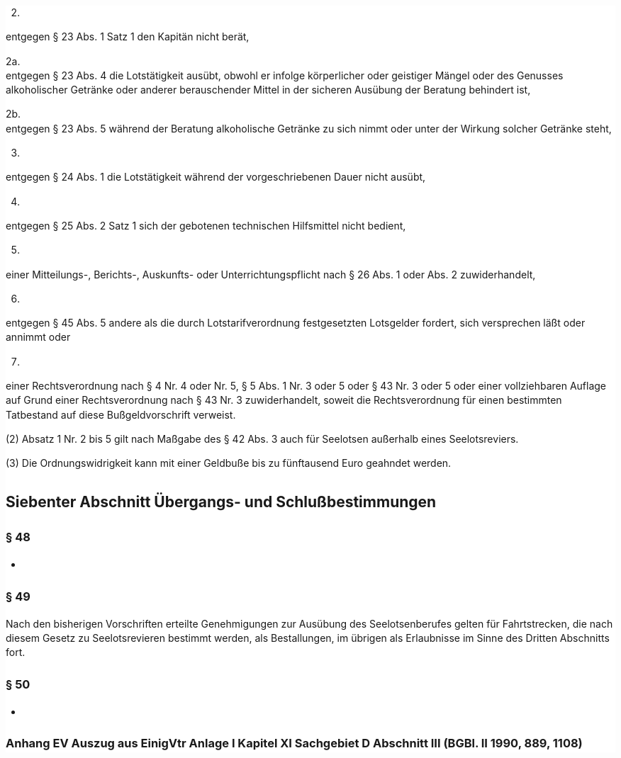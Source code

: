 2.  
entgegen § 23 Abs. 1 Satz 1 den Kapitän nicht berät,

2a.  
entgegen § 23 Abs. 4 die Lotstätigkeit ausübt, obwohl er infolge körperlicher oder geistiger Mängel oder des Genusses alkoholischer Getränke oder anderer berauschender Mittel in der sicheren Ausübung der Beratung behindert ist,

2b.  
entgegen § 23 Abs. 5 während der Beratung alkoholische Getränke zu sich nimmt oder unter der Wirkung solcher Getränke steht,

3.  
entgegen § 24 Abs. 1 die Lotstätigkeit während der vorgeschriebenen Dauer nicht ausübt,

4.  
entgegen § 25 Abs. 2 Satz 1 sich der gebotenen technischen Hilfsmittel nicht bedient,

5.  
einer Mitteilungs-, Berichts-, Auskunfts- oder Unterrichtungspflicht nach § 26 Abs. 1 oder Abs. 2 zuwiderhandelt,

6.  
entgegen § 45 Abs. 5 andere als die durch Lotstarifverordnung festgesetzten Lotsgelder fordert, sich versprechen läßt oder annimmt oder

7.  
einer Rechtsverordnung nach § 4 Nr. 4 oder Nr. 5, § 5 Abs. 1 Nr. 3 oder 5 oder § 43 Nr. 3 oder 5 oder einer vollziehbaren Auflage auf Grund einer Rechtsverordnung nach § 43 Nr. 3 zuwiderhandelt, soweit die Rechtsverordnung für einen bestimmten Tatbestand auf diese Bußgeldvorschrift verweist.

(2) Absatz 1 Nr. 2 bis 5 gilt nach Maßgabe des § 42 Abs. 3 auch für Seelotsen außerhalb eines Seelotsreviers.

(3) Die Ordnungswidrigkeit kann mit einer Geldbuße bis zu fünftausend Euro geahndet werden.

Siebenter Abschnitt Übergangs- und Schlußbestimmungen
-----------------------------------------------------

### 

### § 48

-

### § 49

Nach den bisherigen Vorschriften erteilte Genehmigungen zur Ausübung des Seelotsenberufes gelten für Fahrtstrecken, die nach diesem Gesetz zu Seelotsrevieren bestimmt werden, als Bestallungen, im übrigen als Erlaubnisse im Sinne des Dritten Abschnitts fort.

### § 50

-

### Anhang EV Auszug aus EinigVtr Anlage I Kapitel XI Sachgebiet D Abschnitt III (BGBl. II 1990, 889, 1108)
